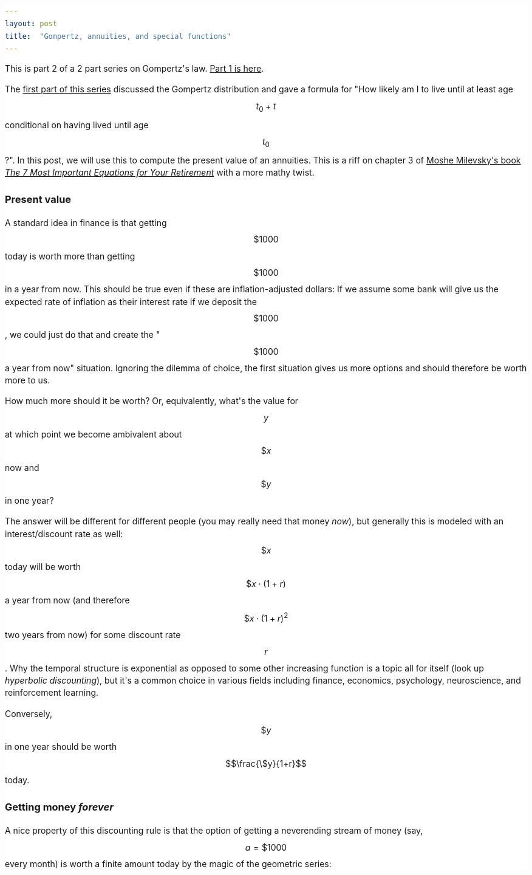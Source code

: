 ```yaml
---
layout: post
title:  "Gompertz, annuities, and special functions"
---
```


This is part 2 of a 2 part series on Gompertz's law. [Part 1 is
here](/blog/2021/03/23/pis-deaths-and-statistics.html).

The [first part of this
series](/blog/2021/03/23/pis-deaths-and-statistics.html) discussed the
Gompertz distribution and gave a formula for "How
likely am I to live until at least age $$t_0 + t$$ conditional on
having lived until age $$t_0$$?". In this post, we will use this to
compute the present value of an annuities. This is a riff on chapter 3
of [Moshe Milevsky's book _The 7 Most Important Equations for Your
Retirement_](https://www.goodreads.com/book/show/13838804-7-most-important-equations-for-your-retirement)
with a more mathy twist.

### Present value

A standard idea in finance is that getting $$\$1000$$ today is worth more
than getting $$\$1000$$ in a year from now. This should be true even if
these are inflation-adjusted dollars: If we assume some bank will give
us the expected rate of inflation as their interest rate if we deposit
the $$\$1000$$, we could just do that and create the "$$\$1000$$ a year
from now" situation. Ignoring the dilemma of choice, the first situation
gives us more options and should therefore be worth more to us.

How much more should it be worth? Or, equivalently, what's the value
for $$y$$ at which point we become ambivalent about $$\$x$$ now and
$$\$y$$ in one year?

The answer will be different for different people (you may really need
that money _now_), but generally this is modeled with an
interest/discount rate as well: $$\$x$$ today will be worth $$\$x\cdot(1+r)$$
a year from now (and therefore $$\$x\cdot (1+r)^2$$ two years from now) for some
discount rate $$r$$. Why the temporal structure is exponential as
opposed to some other increasing function is a topic all for itself
(look up _hyperbolic discounting_), but it's a common choice in
various fields including finance, economics, psychology, neuroscience,
and reinforcement learning.

Conversely, $$\$y$$ in one year should be worth $$\frac{\$y}{1+r}$$
today.

### Getting money _forever_

A nice property of this discounting rule is that the option of getting
a neverending stream of money (say, $$a = \$1000$$ every month) is worth a
finite amount today by the magic of the geometric series:
